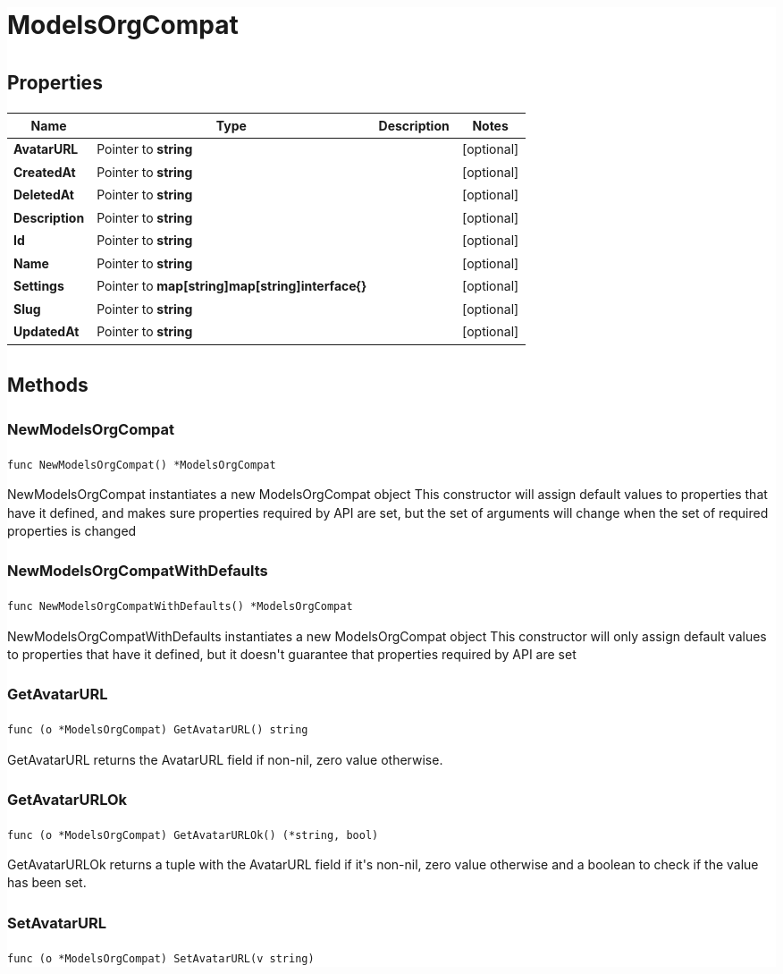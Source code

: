 # ModelsOrgCompat

## Properties

Name | Type | Description | Notes
------------ | ------------- | ------------- | -------------
**AvatarURL** | Pointer to **string** |  | [optional] 
**CreatedAt** | Pointer to **string** |  | [optional] 
**DeletedAt** | Pointer to **string** |  | [optional] 
**Description** | Pointer to **string** |  | [optional] 
**Id** | Pointer to **string** |  | [optional] 
**Name** | Pointer to **string** |  | [optional] 
**Settings** | Pointer to **map[string]map[string]interface{}** |  | [optional] 
**Slug** | Pointer to **string** |  | [optional] 
**UpdatedAt** | Pointer to **string** |  | [optional] 

## Methods

### NewModelsOrgCompat

`func NewModelsOrgCompat() *ModelsOrgCompat`

NewModelsOrgCompat instantiates a new ModelsOrgCompat object
This constructor will assign default values to properties that have it defined,
and makes sure properties required by API are set, but the set of arguments
will change when the set of required properties is changed

### NewModelsOrgCompatWithDefaults

`func NewModelsOrgCompatWithDefaults() *ModelsOrgCompat`

NewModelsOrgCompatWithDefaults instantiates a new ModelsOrgCompat object
This constructor will only assign default values to properties that have it defined,
but it doesn't guarantee that properties required by API are set

### GetAvatarURL

`func (o *ModelsOrgCompat) GetAvatarURL() string`

GetAvatarURL returns the AvatarURL field if non-nil, zero value otherwise.

### GetAvatarURLOk

`func (o *ModelsOrgCompat) GetAvatarURLOk() (*string, bool)`

GetAvatarURLOk returns a tuple with the AvatarURL field if it's non-nil, zero value otherwise
and a boolean to check if the value has been set.

### SetAvatarURL

`func (o *ModelsOrgCompat) SetAvatarURL(v string)`
